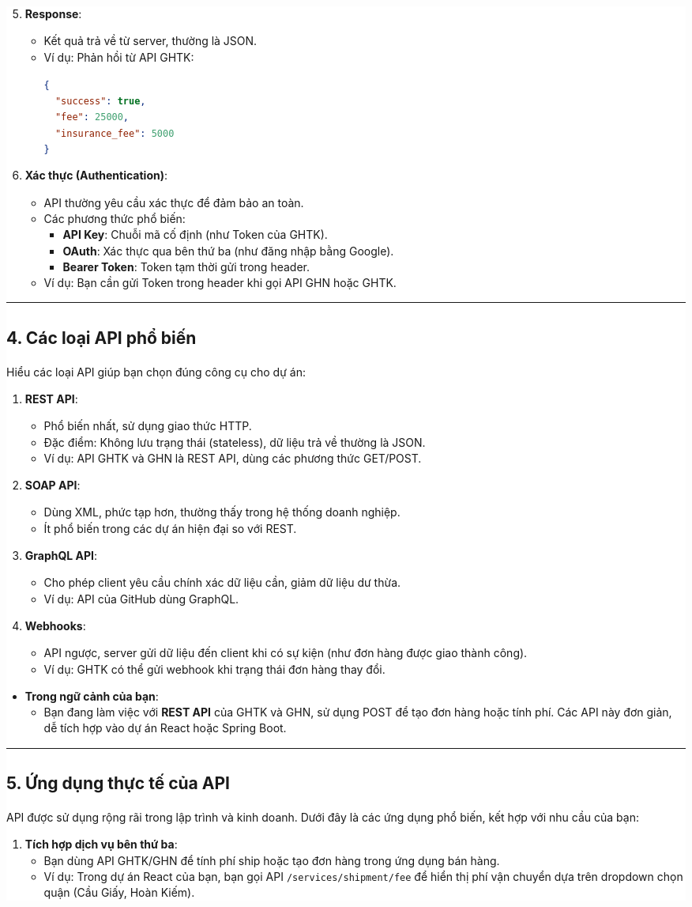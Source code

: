 5. **Response**:
   - Kết quả trả về từ server, thường là JSON.
   - Ví dụ: Phản hồi từ API GHTK:
     ```json
     {
       "success": true,
       "fee": 25000,
       "insurance_fee": 5000
     }
     ```

6. **Xác thực (Authentication)**:
   - API thường yêu cầu xác thực để đảm bảo an toàn.
   - Các phương thức phổ biến:
     - **API Key**: Chuỗi mã cố định (như Token của GHTK).
     - **OAuth**: Xác thực qua bên thứ ba (như đăng nhập bằng Google).
     - **Bearer Token**: Token tạm thời gửi trong header.
   - Ví dụ: Bạn cần gửi Token trong header khi gọi API GHN hoặc GHTK.

---

## 4. Các loại API phổ biến
Hiểu các loại API giúp bạn chọn đúng công cụ cho dự án:

1. **REST API**:
   - Phổ biến nhất, sử dụng giao thức HTTP.
   - Đặc điểm: Không lưu trạng thái (stateless), dữ liệu trả về thường là JSON.
   - Ví dụ: API GHTK và GHN là REST API, dùng các phương thức GET/POST.

2. **SOAP API**:
   - Dùng XML, phức tạp hơn, thường thấy trong hệ thống doanh nghiệp.
   - Ít phổ biến trong các dự án hiện đại so với REST.

3. **GraphQL API**:
   - Cho phép client yêu cầu chính xác dữ liệu cần, giảm dữ liệu dư thừa.
   - Ví dụ: API của GitHub dùng GraphQL.

4. **Webhooks**:
   - API ngược, server gửi dữ liệu đến client khi có sự kiện (như đơn hàng được giao thành công).
   - Ví dụ: GHTK có thể gửi webhook khi trạng thái đơn hàng thay đổi.

- **Trong ngữ cảnh của bạn**:
  - Bạn đang làm việc với **REST API** của GHTK và GHN, sử dụng POST để tạo đơn hàng hoặc tính phí. Các API này đơn giản, dễ tích hợp vào dự án React hoặc Spring Boot.

---

## 5. Ứng dụng thực tế của API
API được sử dụng rộng rãi trong lập trình và kinh doanh. Dưới đây là các ứng dụng phổ biến, kết hợp với nhu cầu của bạn:

1. **Tích hợp dịch vụ bên thứ ba**:
   - Bạn dùng API GHTK/GHN để tính phí ship hoặc tạo đơn hàng trong ứng dụng bán hàng.
   - Ví dụ: Trong dự án React của bạn, bạn gọi API `/services/shipment/fee` để hiển thị phí vận chuyển dựa trên dropdown chọn quận (Cầu Giấy, Hoàn Kiếm).
